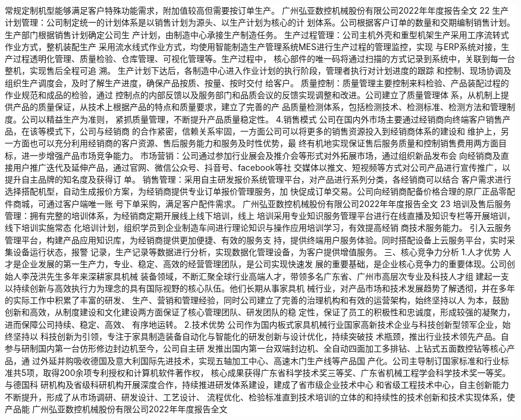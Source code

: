 常规定制机型能够满足客户特殊功能需求，附加值较高但需要按订单生产。
广州弘亚数控机械股份有限公司2022年年度报告全文
22
生产计划管理：公司制定统一的计划体系是以销售计划为源头、以生产计划为核心的计
划体系。公司根据客户订单的数量和交期编制销售计划。生产部门根据销售计划确定公司生
产计划，由制造中心承接生产制造任务。
生产过程管理：公司主机外壳和重型机架生产采用工序流转式作业方式，整机装配生产
采用流水线式作业方式，均使用智能制造生产管理系统MES进行生产过程的管理监控，实现
与ERP系统对接，生产过程透明化管理、质量检验、仓库管理、可视化管理等。生产过程中，
核心部件的唯一码将通过扫描的方式记录到系统中，关联到每一台整机，实现售后全程可追
溯。
生产计划下达后，各制造中心进入作业计划的执行阶段，管理者执行对计划进度的跟踪
和控制、现场协调及组织生产调度会，及时了解生产进度，确保产品按质、按量、按时交付
给客户。
质量控制：质量管理主要控制来料检验、产品装配过程的作业规范和成品的检验，通过
控制点的内部反馈以及服务部门和品质会议的反馈实现调整和改进。公司建立了质量管理体
系，从机制上提供产品的质量保证，从技术上根据产品的特点和质量要求，建立了完善的产
品质量检测体系，包括检测技术、检测标准、检测方法和管理制度。公司以精益生产为准则，
紧抓质量管理，不断提升产品质量稳定性。
4.销售模式
公司在国内外市场主要通过经销商向终端客户销售产品，在该等模式下，公司与经销商
的合作紧密，信赖关系牢固，一方面公司可以将更多的销售资源投入到经销商体系的建设和
维护上，另一方面也可以充分利用经销商的客户资源、售后服务能力和服务及时性优势，最
终有机地实现保证售后服务质量和控制销售费用两方面目标，进一步增强产品市场竞争能力。
市场营销：公司通过参加行业展会及推介会等形式对外拓展市场，通过组织新品发布会
向经销商及直接用户推广迭代及延伸产品，通过官网、微信公众号、抖音号、facebook等社
交媒体以推文、短视频等方式对公司产品进行宣传推广，以提升自主品牌的知名度及获得订
单。
销售管理：采用自主研发报价系统管理平台，对产品进行系列分类，各经销商可以结合
客户需求进行选择搭配机型，自动生成报价方案，为经销商提供专业订单报价管理服务，加
快促成订单交易。公司向经销商配备价格合理的原厂正品零配件商城，可通过客户端唯一账
号下单采购，满足客户配件需求。
广州弘亚数控机械股份有限公司2022年年度报告全文
23
培训及售后服务管理：拥有完整的培训体系，为经销商定期开展线上线下培训，线上
培训采用专业知识服务管理平台进行在线直播及知识专栏等开展培训，线下培训实施常态
化培训计划，组织学员到企业制造车间进行理论知识与操作应用培训学习，有效提高经销
商技术服务能力。
引入云服务管理平台，构建产品应用知识库，为经销商提供更加便捷、有效的服务支
持，提供终端用户服务体验。同时搭配设备上云服务平台，实时采集设备运行状态，报警
记录，生产记录等数据进行分析，实现数据化管理设备，为客户提供增值服务。
三、核心竞争力分析
1.人才优势
人才是企业发展的第一生产力，专业、稳定、高效的经营管理团队，是公司实现快速发
展的重要基础，是企业核心竞争力的重要体现。公司创始人李茂洪先生多年来深耕家具机械
装备领域，不断汇聚全球行业高端人才，带领多名广东省、广州市高层次专业及科技人才组
建起一支以持续创新与高效执行力为理念的具有国际视野的核心队伍。他们长期从事家具机
械行业，对产品市场和技术发展趋势了解透彻，并在多年的实际工作中积累了丰富的研发、
生产、营销和管理经验，同时公司建立了完善的治理机构和有效的运营架构，始终坚持以人
为本，鼓励创新和高效，从制度建设和文化建设两方面保证了核心管理团队、研发团队的稳
定性，保证了员工的积极性和忠诚度，形成较强的凝聚力，进而保障公司持续、稳定、高效、
有序地运转。
2.技术优势
公司作为国内板式家具机械行业国家高新技术企业与科技创新型领军企业，始终坚持以
科技创新为引领，专注于家具制造装备自动化与智能化的研发创新与设计优化，持续突破技
术瓶颈，推出行业技术领先产品。自参与研制国内第一台仿形修边封边机至今，公司自主研
发推出国内第一台双端封边机、全自动四面加工多排钻、上钻式五面数控钻等核心产品，通
过外延并购吸收德国及意大利国际先进技术，实现五轴加工中心、高速木门生产线等产品国
产化。公司主导制订国家标准和行业标准共5项，取得200余项专利授权和计算机软件著作权，
核心成果获得广东省科学技术奖三等奖、广东省机械工程学会科学技术奖一等奖。与德国科
研机构及省级科研机构开展深度合作，持续推进研发体系建设，建成了省市级企业技术中心
和省级工程技术中心，自主创新能力不断提升，形成了从市场调研、研发设计、工艺设计、
流程优化、检验标准直到技术培训的立体的和持续性的技术创新和技术实现体系，使产品能
广州弘亚数控机械股份有限公司2022年年度报告全文